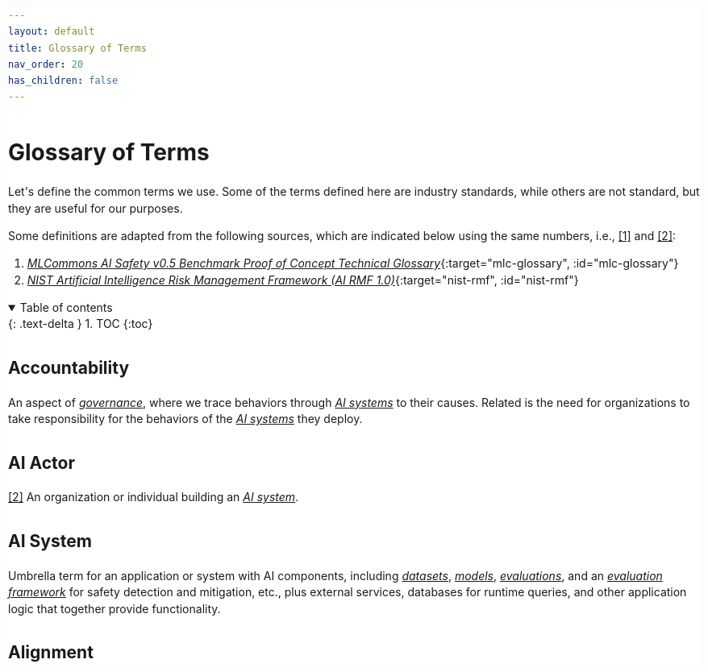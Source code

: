 ```yaml
---
layout: default
title: Glossary of Terms
nav_order: 20
has_children: false
---
```


# Glossary of Terms

Let's define the common terms we use. Some of the terms defined here are industry standards, while others are not standard, but they are useful for our purposes.

Some definitions are adapted from the following sources, which are indicated below using the same numbers, i.e., [\[1\]](#mlc) and [\[2\]](#nist):

1. <a id="mlc">[_MLCommons AI Safety v0.5 Benchmark Proof of Concept Technical Glossary_](https://drive.google.com/file/d/1X9Sy8eRiYgbeBBVMMqNrDEq4KzHZynpF/view?usp=sharing){:target="mlc-glossary", :id="mlc-glossary"}
2. <a id="nist">[_NIST Artificial Intelligence Risk Management Framework (AI RMF 1.0)_](https://www.nist.gov/itl/ai-risk-management-framework){:target="nist-rmf", :id="nist-rmf"}


<details open markdown="block">
  <summary>
    Table of contents
  </summary>
  {: .text-delta }
1. TOC
{:toc}
</details>

## Accountability

An aspect of [_governance_](#governance), where we trace behaviors through [_AI systems_](#ai-system) to their causes. Related is the need for organizations to take responsibility for the behaviors of the [_AI systems_](#ai-system) they deploy.

## AI Actor

[\[2\]](#nist) An organization or individual building an [_AI system_](#ai-system).

## AI System

Umbrella term for an application or system with AI components, including [_datasets_](#dataset), [_models_](#model), [_evaluations_](#evaluation), and an [_evaluation framework_](#evaluation-framework) for safety detection and mitigation, etc., plus external services, databases for runtime queries, and other application logic that together provide functionality.

## Alignment

